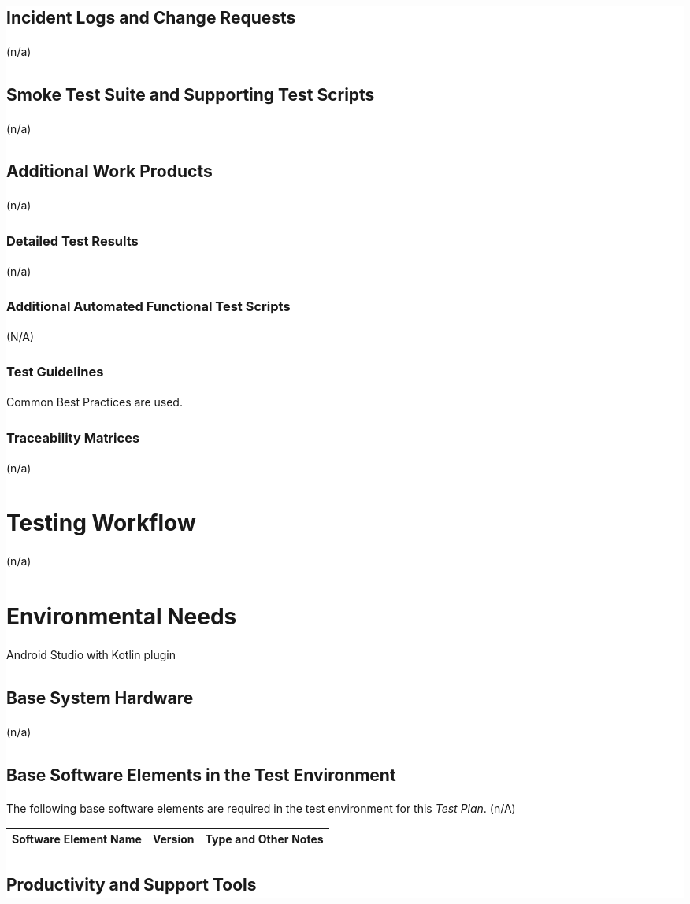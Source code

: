 ## Incident Logs and Change Requests

(n/a)

## Smoke Test Suite and Supporting Test Scripts

(n/a)

## Additional Work Products

(n/a)

### Detailed Test Results

(n/a)

### Additional Automated Functional Test Scripts

(N/A)

### Test Guidelines

Common Best Practices are used.

### Traceability Matrices

(n/a)

# Testing Workflow

(n/a)

# Environmental Needs

Android Studio with Kotlin plugin

## Base System Hardware

(n/a)
## Base Software Elements in the Test Environment

The following base software elements are required in the test
environment for this *Test Plan*.
(n/A)

| **Software Element Name**               | **Version** | **Type and Other Notes**              |
| --------------------------------------- | ----------- | ------------------------------------- |


## Productivity and Support Tools
